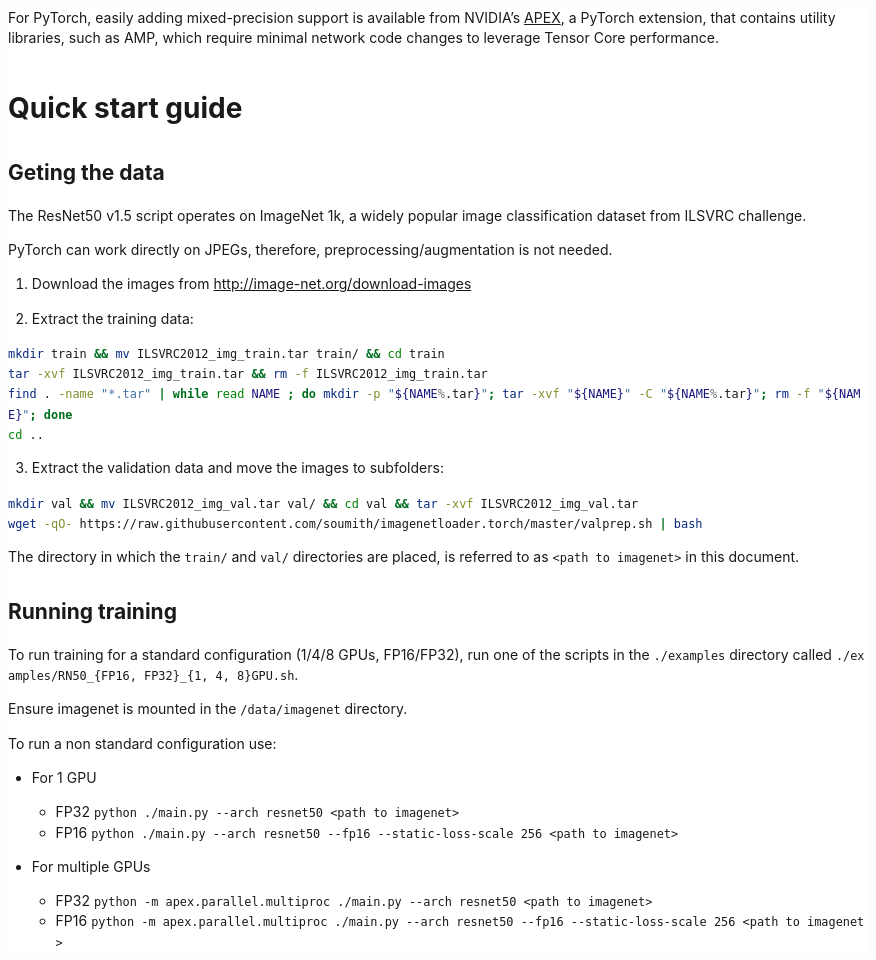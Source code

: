 For PyTorch, easily adding mixed-precision support is available from NVIDIA’s
[APEX](https://github.com/NVIDIA/apex), a PyTorch extension, that contains
utility libraries, such as AMP, which require minimal network code changes to
leverage Tensor Core performance.

# Quick start guide

## Geting the data

The ResNet50 v1.5 script operates on ImageNet 1k, a widely popular image classification dataset from ILSVRC challenge.

PyTorch can work directly on JPEGs, therefore, preprocessing/augmentation is not needed.

1. Download the images from http://image-net.org/download-images

2. Extract the training data:
  ```bash
  mkdir train && mv ILSVRC2012_img_train.tar train/ && cd train
  tar -xvf ILSVRC2012_img_train.tar && rm -f ILSVRC2012_img_train.tar
  find . -name "*.tar" | while read NAME ; do mkdir -p "${NAME%.tar}"; tar -xvf "${NAME}" -C "${NAME%.tar}"; rm -f "${NAME}"; done
  cd ..
  ```

3. Extract the validation data and move the images to subfolders:
  ```bash
  mkdir val && mv ILSVRC2012_img_val.tar val/ && cd val && tar -xvf ILSVRC2012_img_val.tar
  wget -qO- https://raw.githubusercontent.com/soumith/imagenetloader.torch/master/valprep.sh | bash
  ```

The directory in which the `train/` and `val/` directories are placed, is referred to as `<path to imagenet>` in this document.

## Running training

To run training for a standard configuration (1/4/8 GPUs, FP16/FP32),
run one of the scripts in the `./examples` directory
called `./examples/RN50_{FP16, FP32}_{1, 4, 8}GPU.sh`.

Ensure imagenet is mounted in the `/data/imagenet` directory.

To run a non standard configuration use:

* For 1 GPU
    * FP32
        `python ./main.py --arch resnet50 <path to imagenet>`
    * FP16
        `python ./main.py --arch resnet50 --fp16 --static-loss-scale 256 <path to imagenet>`

* For multiple GPUs
    * FP32
        `python -m apex.parallel.multiproc ./main.py --arch resnet50 <path to imagenet>`
    * FP16
        `python -m apex.parallel.multiproc ./main.py --arch resnet50 --fp16 --static-loss-scale 256 <path to imagenet>`
